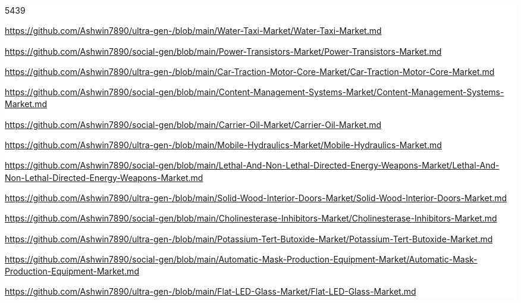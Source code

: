 5439</p><p><a href="https://github.com/Ashwin7890/ultra-gen-/blob/main/Water-Taxi-Market/Water-Taxi-Market.md">https://github.com/Ashwin7890/ultra-gen-/blob/main/Water-Taxi-Market/Water-Taxi-Market.md</a></p><p><a href="https://github.com/Ashwin7890/social-gen/blob/main/Power-Transistors-Market/Power-Transistors-Market.md">https://github.com/Ashwin7890/social-gen/blob/main/Power-Transistors-Market/Power-Transistors-Market.md</a></p><p><a href="https://github.com/Ashwin7890/ultra-gen-/blob/main/Car-Traction-Motor-Core-Market/Car-Traction-Motor-Core-Market.md">https://github.com/Ashwin7890/ultra-gen-/blob/main/Car-Traction-Motor-Core-Market/Car-Traction-Motor-Core-Market.md</a></p><p><a href="https://github.com/Ashwin7890/social-gen/blob/main/Content-Management-Systems-Market/Content-Management-Systems-Market.md">https://github.com/Ashwin7890/social-gen/blob/main/Content-Management-Systems-Market/Content-Management-Systems-Market.md</a></p><p><a href="https://github.com/Ashwin7890/social-gen/blob/main/Carrier-Oil-Market/Carrier-Oil-Market.md">https://github.com/Ashwin7890/social-gen/blob/main/Carrier-Oil-Market/Carrier-Oil-Market.md</a></p><p><a href="https://github.com/Ashwin7890/ultra-gen-/blob/main/Mobile-Hydraulics-Market/Mobile-Hydraulics-Market.md">https://github.com/Ashwin7890/ultra-gen-/blob/main/Mobile-Hydraulics-Market/Mobile-Hydraulics-Market.md</a></p><p><a href="https://github.com/Ashwin7890/social-gen/blob/main/Lethal-And-Non-Lethal-Directed-Energy-Weapons-Market/Lethal-And-Non-Lethal-Directed-Energy-Weapons-Market.md">https://github.com/Ashwin7890/social-gen/blob/main/Lethal-And-Non-Lethal-Directed-Energy-Weapons-Market/Lethal-And-Non-Lethal-Directed-Energy-Weapons-Market.md</a></p><p><a href="https://github.com/Ashwin7890/ultra-gen-/blob/main/Solid-Wood-Interior-Doors-Market/Solid-Wood-Interior-Doors-Market.md">https://github.com/Ashwin7890/ultra-gen-/blob/main/Solid-Wood-Interior-Doors-Market/Solid-Wood-Interior-Doors-Market.md</a></p><p><a href="https://github.com/Ashwin7890/social-gen/blob/main/Cholinesterase-Inhibitors-Market/Cholinesterase-Inhibitors-Market.md">https://github.com/Ashwin7890/social-gen/blob/main/Cholinesterase-Inhibitors-Market/Cholinesterase-Inhibitors-Market.md</a></p><p><a href="https://github.com/Ashwin7890/ultra-gen-/blob/main/Potassium-Tert-Butoxide-Market/Potassium-Tert-Butoxide-Market.md">https://github.com/Ashwin7890/ultra-gen-/blob/main/Potassium-Tert-Butoxide-Market/Potassium-Tert-Butoxide-Market.md</a></p><p><a href="https://github.com/Ashwin7890/social-gen/blob/main/Automatic-Mask-Production-Equipment-Market/Automatic-Mask-Production-Equipment-Market.md">https://github.com/Ashwin7890/social-gen/blob/main/Automatic-Mask-Production-Equipment-Market/Automatic-Mask-Production-Equipment-Market.md</a></p><p><a href="https://github.com/Ashwin7890/ultra-gen-/blob/main/Flat-LED-Glass-Market/Flat-LED-Glass-Market.md">https://github.com/Ashwin7890/ultra-gen-/blob/main/Flat-LED-Glass-Market/Flat-LED-Glass-Market.md</a></p>
